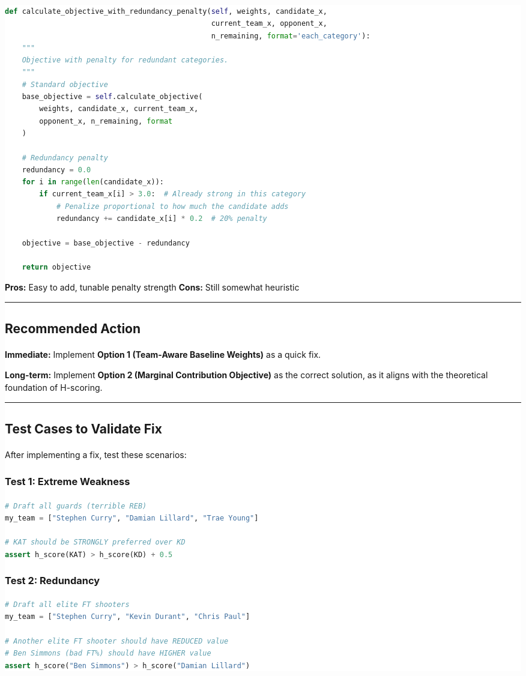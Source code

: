 ```python
def calculate_objective_with_redundancy_penalty(self, weights, candidate_x,
                                                current_team_x, opponent_x,
                                                n_remaining, format='each_category'):
    """
    Objective with penalty for redundant categories.
    """
    # Standard objective
    base_objective = self.calculate_objective(
        weights, candidate_x, current_team_x,
        opponent_x, n_remaining, format
    )

    # Redundancy penalty
    redundancy = 0.0
    for i in range(len(candidate_x)):
        if current_team_x[i] > 3.0:  # Already strong in this category
            # Penalize proportional to how much the candidate adds
            redundancy += candidate_x[i] * 0.2  # 20% penalty

    objective = base_objective - redundancy

    return objective
```

**Pros:** Easy to add, tunable penalty strength
**Cons:** Still somewhat heuristic

---

## Recommended Action

**Immediate:** Implement **Option 1 (Team-Aware Baseline Weights)** as a quick fix.

**Long-term:** Implement **Option 2 (Marginal Contribution Objective)** as the correct solution, as it aligns with the theoretical foundation of H-scoring.

---

## Test Cases to Validate Fix

After implementing a fix, test these scenarios:

### Test 1: Extreme Weakness
```python
# Draft all guards (terrible REB)
my_team = ["Stephen Curry", "Damian Lillard", "Trae Young"]

# KAT should be STRONGLY preferred over KD
assert h_score(KAT) > h_score(KD) + 0.5
```

### Test 2: Redundancy
```python
# Draft all elite FT shooters
my_team = ["Stephen Curry", "Kevin Durant", "Chris Paul"]

# Another elite FT shooter should have REDUCED value
# Ben Simmons (bad FT%) should have HIGHER value
assert h_score("Ben Simmons") > h_score("Damian Lillard")
```
